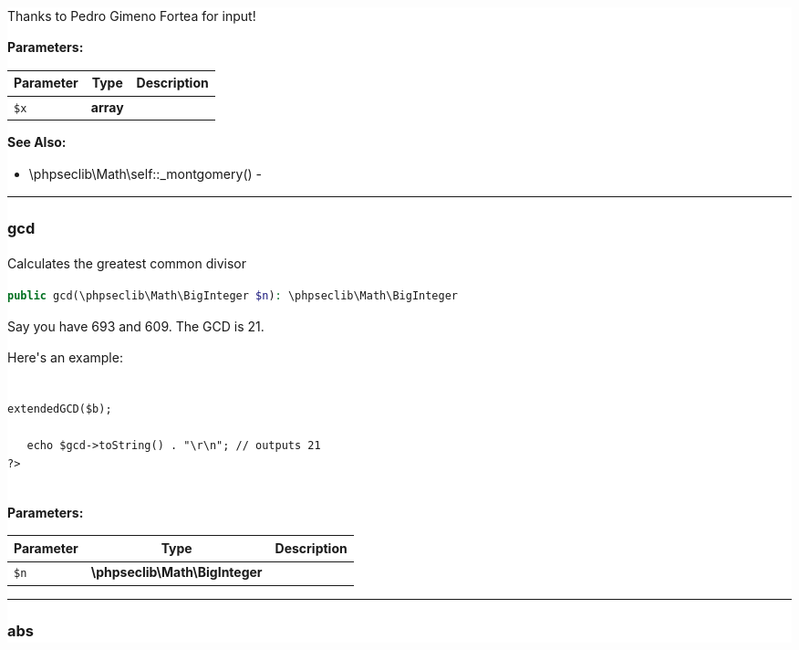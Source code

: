 Thanks to Pedro Gimeno Fortea for input!






**Parameters:**

| Parameter | Type | Description |
|-----------|------|-------------|
| `$x` | **array** |  |





**See Also:**

* \phpseclib\Math\self::_montgomery() - 

***

### gcd

Calculates the greatest common divisor

```php
public gcd(\phpseclib\Math\BigInteger $n): \phpseclib\Math\BigInteger
```

Say you have 693 and 609.  The GCD is 21.

Here's an example:
<code>
<?php
   $a = new \phpseclib\Math\BigInteger(693);
   $b = new \phpseclib\Math\BigInteger(609);

   $gcd = a->extendedGCD($b);

   echo $gcd->toString() . "\r\n"; // outputs 21
?>
</code>






**Parameters:**

| Parameter | Type | Description |
|-----------|------|-------------|
| `$n` | **\phpseclib\Math\BigInteger** |  |





***

### abs
